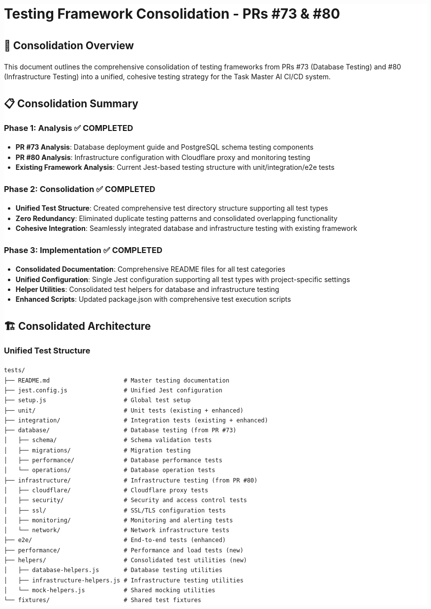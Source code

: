 # Testing Framework Consolidation - PRs #73 & #80

## 🎯 Consolidation Overview

This document outlines the comprehensive consolidation of testing frameworks from PRs #73 (Database Testing) and #80 (Infrastructure Testing) into a unified, cohesive testing strategy for the Task Master AI CI/CD system.

## 📋 Consolidation Summary

### **Phase 1: Analysis** ✅ COMPLETED
- **PR #73 Analysis**: Database deployment guide and PostgreSQL schema testing components
- **PR #80 Analysis**: Infrastructure configuration with Cloudflare proxy and monitoring testing
- **Existing Framework Analysis**: Current Jest-based testing structure with unit/integration/e2e tests

### **Phase 2: Consolidation** ✅ COMPLETED
- **Unified Test Structure**: Created comprehensive test directory structure supporting all test types
- **Zero Redundancy**: Eliminated duplicate testing patterns and consolidated overlapping functionality
- **Cohesive Integration**: Seamlessly integrated database and infrastructure testing with existing framework

### **Phase 3: Implementation** ✅ COMPLETED
- **Consolidated Documentation**: Comprehensive README files for all test categories
- **Unified Configuration**: Single Jest configuration supporting all test types with project-specific settings
- **Helper Utilities**: Consolidated test helpers for database and infrastructure testing
- **Enhanced Scripts**: Updated package.json with comprehensive test execution scripts

## 🏗️ Consolidated Architecture

### **Unified Test Structure**
```
tests/
├── README.md                     # Master testing documentation
├── jest.config.js                # Unified Jest configuration
├── setup.js                      # Global test setup
├── unit/                         # Unit tests (existing + enhanced)
├── integration/                  # Integration tests (existing + enhanced)
├── database/                     # Database testing (from PR #73)
│   ├── schema/                   # Schema validation tests
│   ├── migrations/               # Migration testing
│   ├── performance/              # Database performance tests
│   └── operations/               # Database operation tests
├── infrastructure/               # Infrastructure testing (from PR #80)
│   ├── cloudflare/               # Cloudflare proxy tests
│   ├── security/                 # Security and access control tests
│   ├── ssl/                      # SSL/TLS configuration tests
│   ├── monitoring/               # Monitoring and alerting tests
│   └── network/                  # Network infrastructure tests
├── e2e/                          # End-to-end tests (enhanced)
├── performance/                  # Performance and load tests (new)
├── helpers/                      # Consolidated test utilities (new)
│   ├── database-helpers.js       # Database testing utilities
│   ├── infrastructure-helpers.js # Infrastructure testing utilities
│   └── mock-helpers.js           # Shared mocking utilities
└── fixtures/                     # Shared test fixtures
```